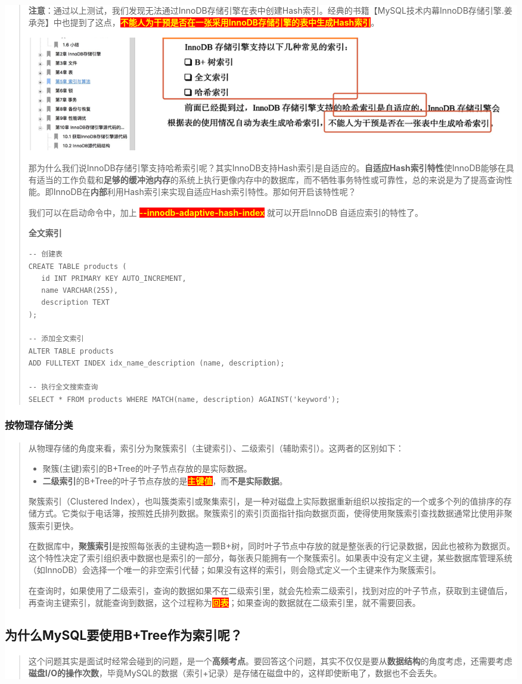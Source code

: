 >
>**注意**：通过以上测试，我们发现无法通过InnoDB存储引擎在表中创建Hash索引。经典的书籍【MySQL技术内幕InnoDB存储引擎.姜承尧】中也提到了这点，<span style=color:yellow;background:red>**不能人为干预是否在一张采用InnoDB存储引擎的表中生成Hash索引**</span>。
>
>![image-20240503075641651](assets/image-20240503075641651.png)
>
>那为什么我们说InnoDB存储引擎支持哈希索引呢？其实InnoDB支持Hash索引是自适应的。**自适应Hash索引特性**使InnoDB能够在具有适当的工作负载和**足够的缓冲池内存**的系统上执行更像内存中的数据库，而不牺牲事务特性或可靠性，总的来说是为了提高查询性能。即InnoDB在**内部**利用Hash索引来实现自适应Hash索引特性。那如何开启该特性呢？
>
>我们可以在启动命令中，加上 <span style=color:yellow;background:red>**--innodb-adaptive-hash-index**</span> 就可以开启InnoDB 自适应索引的特性了。
>
>
>
>**全文索引**
>
>```mysql
>-- 创建表
>CREATE TABLE products (
>    id INT PRIMARY KEY AUTO_INCREMENT,
>    name VARCHAR(255),
>    description TEXT
>);
>
>-- 添加全文索引
>ALTER TABLE products
>ADD FULLTEXT INDEX idx_name_description (name, description);
>
>-- 执行全文搜索查询
>SELECT * FROM products WHERE MATCH(name, description) AGAINST('keyword');
>```
### 按物理存储分类
>从物理存储的角度来看，索引分为聚簇索引（主键索引）、二级索引（辅助索引）。这两者的区别如下：
>
>- 聚簇(主键)索引的B+Tree的叶子节点存放的是实际数据。
>- **二级索引**的B+Tree的叶子节点存放的是<span style=color:yellow;background:red>**主键值**</span>，而**不是实际数据**。
>
>聚簇索引（Clustered Index），也叫簇类索引或聚集索引，是一种对磁盘上实际数据重新组织以按指定的一个或多个列的值排序的存储方式。它类似于电话簿，按照姓氏排列数据。聚簇索引的索引页面指针指向数据页面，使得使用聚簇索引查找数据通常比使用非聚簇索引更快。
>
>在数据库中，**聚簇索引**是按照每张表的主键构造一颗B+树，同时叶子节点中存放的就是整张表的行记录数据，因此也被称为数据页。这个特性决定了索引组织表中数据也是索引的一部分，每张表只能拥有一个聚簇索引。如果表中没有定义主键，某些数据库管理系统（如InnoDB）会选择一个唯一的非空索引代替；如果没有这样的索引，则会隐式定义一个主键来作为聚簇索引。
>
>在查询时，如果使用了二级索引，查询的数据如果不在二级索引里，就会先检索二级索引，找到对应的叶子节点，获取到主键值后，再查询主键索引，就能查询到数据，这个过程称为<span style=color:yellow;background:red>**回表**</span>；如果查询的数据就在二级索引里，就不需要回表。
## 为什么MySQL要使用B+Tree作为索引呢？
>这个问题其实是面试时经常会碰到的问题，是一个**高频考点**。要回答这个问题，其实不仅仅是要从**数据结构**的角度考虑，还需要考虑**磁盘I/O的操作次数**，毕竟MySQL的数据（索引+记录）是存储在磁盘中的，这样即使断电了，数据也不会丢失。
>